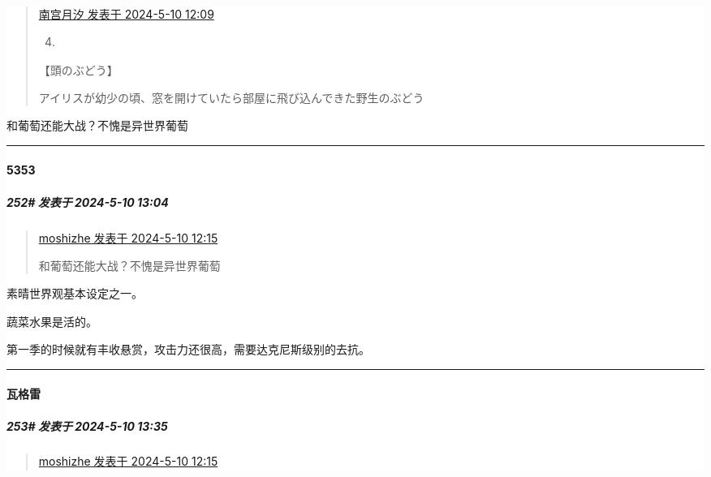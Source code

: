 <blockquote><a href="httphttps://bbs.saraba1st.com/2b/forum.php?mod=redirect&amp;goto=findpost&amp;pid=64871478&amp;ptid=2016198" target="_blank">南宫月汐 发表于 2024-5-10 12:09</a>

4.

【頭のぶどう】

アイリスが幼少の頃、窓を開けていたら部屋に飛び込んできた野生のぶどう</blockquote>
和葡萄还能大战？不愧是异世界葡萄


*****

####  5353  
##### 252#       发表于 2024-5-10 13:04

<blockquote><a href="httphttps://bbs.saraba1st.com/2b/forum.php?mod=redirect&amp;goto=findpost&amp;pid=64871532&amp;ptid=2016198" target="_blank">moshizhe 发表于 2024-5-10 12:15</a>

和葡萄还能大战？不愧是异世界葡萄</blockquote>
素晴世界观基本设定之一。

蔬菜水果是活的。

第一季的时候就有丰收悬赏，攻击力还很高，需要达克尼斯级别的去抗。


*****

####  瓦格雷  
##### 253#       发表于 2024-5-10 13:35

<blockquote><a href="httphttps://bbs.saraba1st.com/2b/forum.php?mod=redirect&amp;goto=findpost&amp;pid=64871532&amp;ptid=2016198" target="_blank">moshizhe 发表于 2024-5-10 12:15</a>

